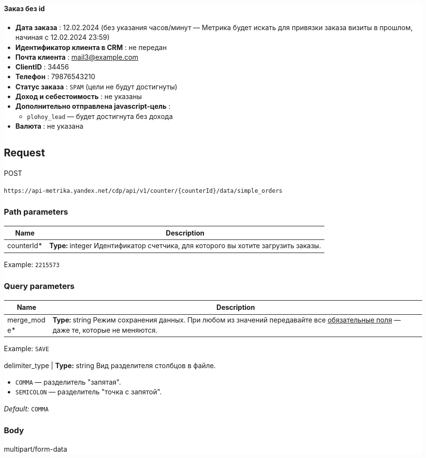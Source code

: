 #### [](ru/management/openapi/schema/uploadSimpleOrders#zakaz-bez-id)Заказ без id

  * **Дата заказа** : 12.02.2024 (без указания часов/минут — Метрика будет искать для привязки заказа визиты в прошлом, начиная с 12.02.2024 23:59)
  * **Идентификатор клиента в CRM** : не передан
  * **Почта клиента** : mail3@example.com
  * **ClientID** : 34456
  * **Телефон** : 79876543210
  * **Статус заказа** : `SPAM` (цели не будут достигнуты)
  * **Доход и себестоимость** : не указаны
  * **Дополнительно отправлена javascript-цель** : 
    * `plohoy_lead` — будет достигнута без дохода
  * **Валюта** : не указана

## [](ru/management/openapi/schema/uploadSimpleOrders#request)Request

POST
    
    
    https://api-metrika.yandex.net/cdp/api/v1/counter/{counterId}/data/simple_orders
    

### [](ru/management/openapi/schema/uploadSimpleOrders#path-parameters)Path parameters

**Name** |  **Description**  
---|---  
counterId* |  **Type:** integer<int32> Идентификатор счетчика, для которого вы хотите загрузить заказы.  
Example: `2215573`  
  
### [](ru/management/openapi/schema/uploadSimpleOrders#query-parameters)Query parameters

**Name** |  **Description**  
---|---  
merge_mode* |  **Type:** string Режим сохранения данных. При любом из значений передавайте все [обязательные поля](../../../data-import/orders-data.md) — даже те, которые не меняются.  

Example: `SAVE`

  
delimiter_type |  **Type:** string Вид разделителя столбцов в файле.  

  * `COMMA` — разделитель "запятая".
  * `SEMICOLON` — разделитель "точка с запятой".

_Default:_ `COMMA`  
  
### [](ru/management/openapi/schema/uploadSimpleOrders#body)Body

multipart/form-data
    
